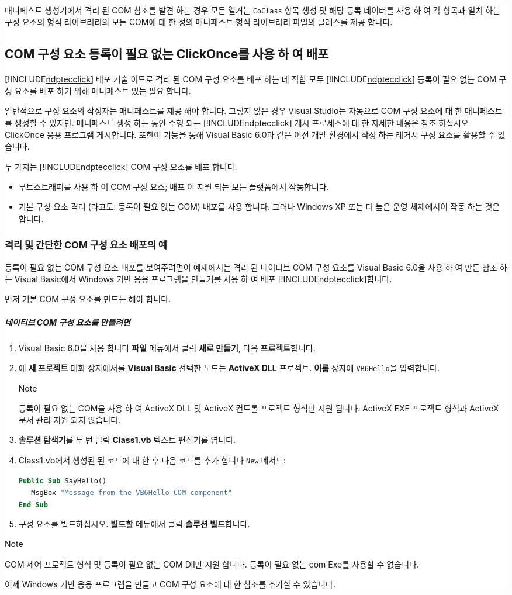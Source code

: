  매니페스트 생성기에서 격리 된 COM 참조를 발견 하는 경우 모든 열거는 `CoClass` 항목 생성 및 해당 등록 데이터를 사용 하 여 각 항목과 일치 하는 구성 요소의 형식 라이브러리의 모든 COM에 대 한 정의 매니페스트 형식 라이브러리 파일의 클래스를 제공 합니다.  
  
## <a name="deploy-registration-free-com-components-using-clickonce"></a>COM 구성 요소 등록이 필요 없는 ClickOnce를 사용 하 여 배포  
 [!INCLUDE[ndptecclick](../deployment/includes/ndptecclick_md.md)] 배포 기술 이므로 격리 된 COM 구성 요소를 배포 하는 데 적합 모두 [!INCLUDE[ndptecclick](../deployment/includes/ndptecclick_md.md)] 등록이 필요 없는 COM 구성 요소를 배포 하기 위해 매니페스트 있는 필요 합니다.  
  
 일반적으로 구성 요소의 작성자는 매니페스트를 제공 해야 합니다. 그렇지 않은 경우 Visual Studio는 자동으로 COM 구성 요소에 대 한 매니페스트를 생성할 수 있지만. 매니페스트 생성 하는 동안 수행 되는 [!INCLUDE[ndptecclick](../deployment/includes/ndptecclick_md.md)] 게시 프로세스에 대 한 자세한 내용은 참조 하십시오 [ClickOnce 응용 프로그램 게시](../deployment/publishing-clickonce-applications.md)합니다. 또한이 기능을 통해 Visual Basic 6.0과 같은 이전 개발 환경에서 작성 하는 레거시 구성 요소를 활용할 수 있습니다.  
  
 두 가지는 [!INCLUDE[ndptecclick](../deployment/includes/ndptecclick_md.md)] COM 구성 요소를 배포 합니다.  
  
-   부트스트래퍼를 사용 하 여 COM 구성 요소; 배포 이 지원 되는 모든 플랫폼에서 작동합니다.  
  
-   기본 구성 요소 격리 (라고도: 등록이 필요 없는 COM) 배포를 사용 합니다. 그러나 Windows XP 또는 더 높은 운영 체제에서이 작동 하는 것은 합니다.  
  
### <a name="example-of-isolating-and-deploying-a-simple-com-component"></a>격리 및 간단한 COM 구성 요소 배포의 예  
 등록이 필요 없는 COM 구성 요소 배포를 보여주려면이 예제에서는 격리 된 네이티브 COM 구성 요소를 Visual Basic 6.0을 사용 하 여 만든 참조 하는 Visual Basic에서 Windows 기반 응용 프로그램을 만들기를 사용 하 여 배포 [!INCLUDE[ndptecclick](../deployment/includes/ndptecclick_md.md)]합니다.  
  
 먼저 기본 COM 구성 요소를 만드는 해야 합니다.  
  
##### <a name="to-create-a-native-com-component"></a>네이티브 COM 구성 요소를 만들려면  
  
1.  Visual Basic 6.0을 사용 합니다 **파일** 메뉴에서 클릭 **새로 만들기**, 다음 **프로젝트**합니다.  
  
2.  에 **새 프로젝트** 대화 상자에서를 **Visual Basic** 선택한 노드는 **ActiveX DLL** 프로젝트. **이름** 상자에 `VB6Hello`을 입력합니다.  
  
    > [!NOTE]
    >  등록이 필요 없는 COM을 사용 하 여 ActiveX DLL 및 ActiveX 컨트롤 프로젝트 형식만 지원 됩니다. ActiveX EXE 프로젝트 형식과 ActiveX 문서 관리 지원 되지 않습니다.  
  
3.  **솔루션 탐색기**를 두 번 클릭 **Class1.vb** 텍스트 편집기를 엽니다.  
  
4.  Class1.vb에서 생성된 된 코드에 대 한 후 다음 코드를 추가 합니다 `New` 메서드:  
  
    ```vb  
    Public Sub SayHello()  
       MsgBox "Message from the VB6Hello COM component"  
    End Sub  
    ```  
  
5.  구성 요소를 빌드하십시오. **빌드할** 메뉴에서 클릭 **솔루션 빌드**합니다.  
  
> [!NOTE]
>  COM 제어 프로젝트 형식 및 등록이 필요 없는 COM Dll만 지원 합니다. 등록이 필요 없는 com Exe를 사용할 수 없습니다.  
  
 이제 Windows 기반 응용 프로그램을 만들고 COM 구성 요소에 대 한 참조를 추가할 수 있습니다.  
  
